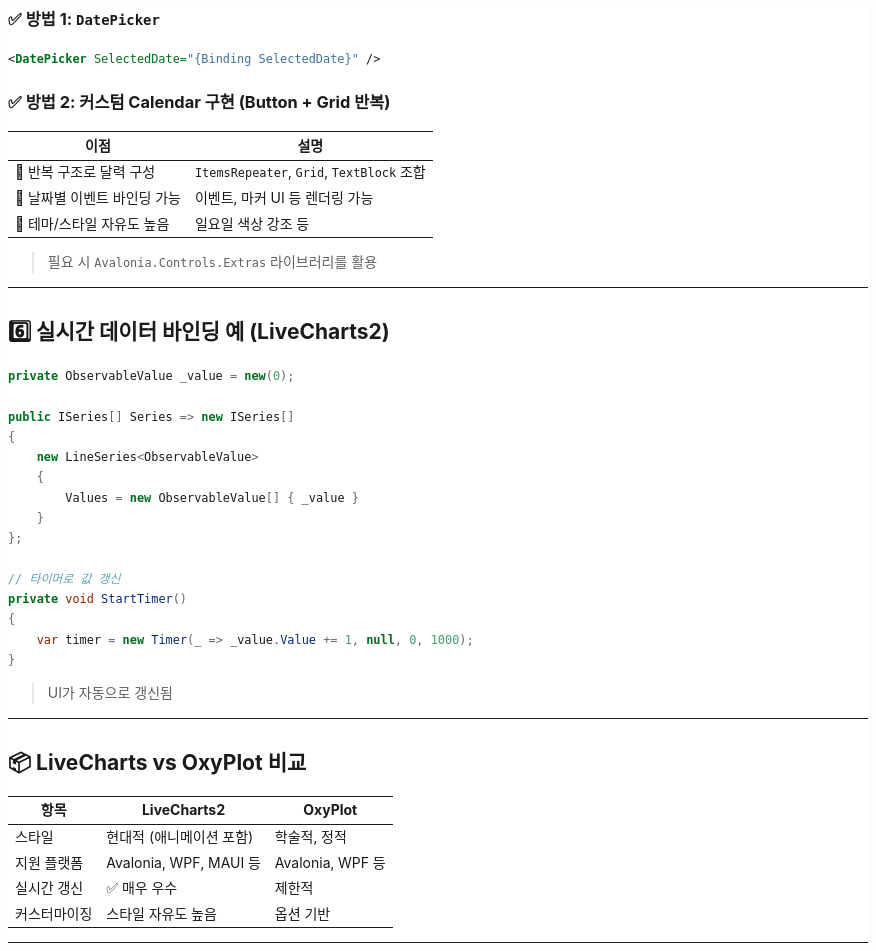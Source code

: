 ### ✅ 방법 1: `DatePicker`

```xml
<DatePicker SelectedDate="{Binding SelectedDate}" />
```

### ✅ 방법 2: 커스텀 Calendar 구현 (Button + Grid 반복)

| 이점 | 설명 |
|------|------|
| 🔁 반복 구조로 달력 구성 | `ItemsRepeater`, `Grid`, `TextBlock` 조합 |
| 📅 날짜별 이벤트 바인딩 가능 | 이벤트, 마커 UI 등 렌더링 가능 |
| 🎨 테마/스타일 자유도 높음 | 일요일 색상 강조 등

> 필요 시 `Avalonia.Controls.Extras` 라이브러리를 활용

---

## 6️⃣ 실시간 데이터 바인딩 예 (LiveCharts2)

```csharp
private ObservableValue _value = new(0);

public ISeries[] Series => new ISeries[]
{
    new LineSeries<ObservableValue>
    {
        Values = new ObservableValue[] { _value }
    }
};

// 타이머로 값 갱신
private void StartTimer()
{
    var timer = new Timer(_ => _value.Value += 1, null, 0, 1000);
}
```

> UI가 자동으로 갱신됨

---

## 📦 LiveCharts vs OxyPlot 비교

| 항목 | LiveCharts2 | OxyPlot |
|------|-------------|---------|
| 스타일 | 현대적 (애니메이션 포함) | 학술적, 정적 |
| 지원 플랫폼 | Avalonia, WPF, MAUI 등 | Avalonia, WPF 등 |
| 실시간 갱신 | ✅ 매우 우수 | 제한적 |
| 커스터마이징 | 스타일 자유도 높음 | 옵션 기반 |

---